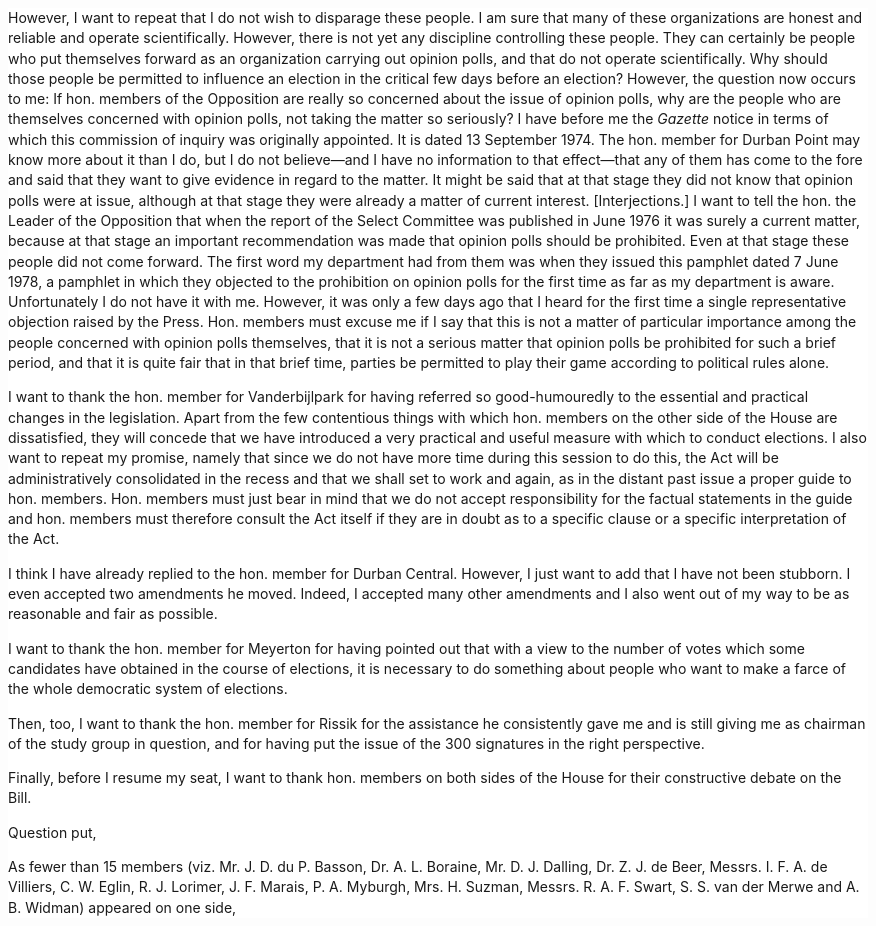 <p>However, I want to repeat that I do not wish to disparage these people. I am sure that many of these organizations are honest and reliable and operate scientifically. However, there is not yet any discipline controlling these people. They can certainly be people who put themselves forward as an organization carrying out opinion polls, and that do not operate scientifically. Why should those people be permitted to influence an election in the critical few days before an election&#x003F; However, the question now occurs to me: If hon. members of the Opposition are really so concerned about the issue of opinion polls, why are the people who are themselves concerned with opinion polls, not taking the matter so seriously&#x003F; I have before me the <i>Gazette</i> notice in terms of which this commission of inquiry was originally appointed. It is dated 13 September 1974. The hon. member for Durban Point may know more about it than I do, but I do not believe&#x2014;and I have no information to that effect&#x2014;that any of them has come to the fore and said that they want to give evidence in regard to the matter. It might be said that at that stage they did not know that opinion polls were at issue, although at that stage they were already a matter of current interest. [Interjections.] I want to tell the hon. the Leader of the Opposition that when the report of the Select Committee was published in June 1976 it was surely a current matter, because at that stage an important recommendation was made that opinion polls should be prohibited. Even at that stage these people did not come forward. The first word my department had from them was when they issued this pamphlet dated 7 June 1978, a pamphlet in which they objected to the prohibition on opinion polls for the first time as far as my department is aware. Unfortunately I do not have it with me. However, it was only a few days ago that I heard for the first time a single representative objection raised by the Press. Hon. members must excuse me if I say that this is not a matter of particular importance among the people concerned with opinion polls themselves, that it is not a serious matter that opinion polls be prohibited for such a brief period, and that it is quite fair that in that brief time, parties be permitted to play their game according to political rules alone.</p>

<p>I want to thank the hon. member for Vanderbijlpark for having referred so good-humouredly to the essential and practical changes in the legislation. Apart from the few contentious things with which hon. members on the other side of the House are dissatisfied, they will concede that we have introduced a very practical and useful measure with which to conduct elections. I also want to repeat my promise, namely that since we do not have more time during this session to do this, the Act will be administratively consolidated in the recess and that we shall set to work and again, as in the distant past issue a proper guide to hon. members. Hon. members must just bear in mind that we do not accept responsibility for the factual statements in the guide and hon. members must therefore consult the Act itself if they are in doubt as to a specific clause or a specific interpretation of the Act.</p>

<p>I think I have already replied to the hon. member for Durban Central. However, I just want to add that I have not been stubborn. I even accepted two amendments he moved. Indeed, I accepted many other amendments and I also went out of my way to be as reasonable and fair as possible.</p>

<p>I want to thank the hon. member for Meyerton for having pointed out that with a view to the number of votes which some candidates have obtained in the course of elections, it is necessary to do something about people who want to make a farce of the whole democratic system of elections.</p>

<p>Then, too, I want to thank the hon. member for Rissik for the assistance he consistently gave me and is still giving me as chairman of the study group in question, and for having <span class="col_9069-9070" refersTo="page_1404"/>put the issue of the 300 signatures in the right perspective.</p>

<p>Finally, before I resume my seat, I want to thank hon. members on both sides of the House for their constructive debate on the Bill.</p>

<p>Question put,</p>

<p>As fewer than 15 members (viz. Mr. J. D. du P. Basson, Dr. A. L. Boraine, Mr. D. J. Dalling, Dr. Z. J. de Beer, Messrs. I. F. A. de Villiers, C. W. Eglin, R. J. Lorimer, J. F. Marais, P. A. Myburgh, Mrs. H. Suzman, Messrs. R. A. F. Swart, S. S. van der Merwe and A. B. Widman) appeared on one side,</p>
